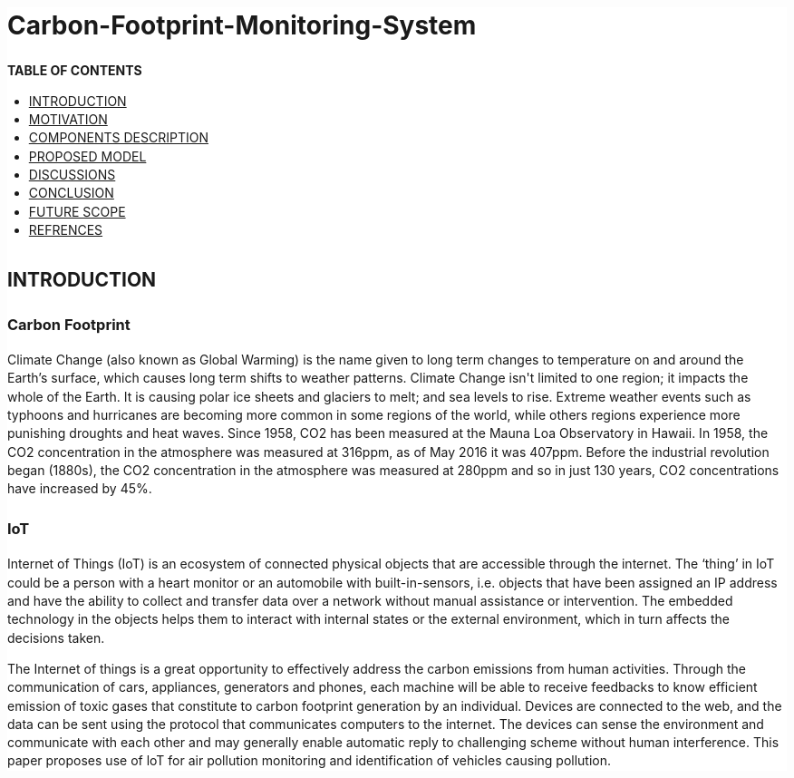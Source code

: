 # Carbon-Footprint-Monitoring-System

**TABLE OF CONTENTS**

-   [INTRODUCTION](#introduction)
-   [MOTIVATION](#motivation)
-   [COMPONENTS DESCRIPTION](#components-description)
-   [PROPOSED MODEL](#proposed-model)
-   [DISCUSSIONS](#discussions)
-   [CONCLUSION](#conclusion)
-   [FUTURE SCOPE](#future-scope)
-   [REFRENCES](#references)

INTRODUCTION
------------
### **Carbon Footprint**

Climate Change (also known as Global Warming) is the name given to long term
changes to temperature on and around the Earth’s surface, which causes long term
shifts to weather patterns. Climate Change isn't limited to one region; it
impacts the whole of the Earth. It is causing polar ice sheets and glaciers to
melt; and sea levels to rise. Extreme weather events such as typhoons and
hurricanes are becoming more common in some regions of the world, while others
regions experience more punishing droughts and heat waves. Since 1958, CO2 has
been measured at the Mauna Loa Observatory in Hawaii. In 1958, the CO2
concentration in the atmosphere was measured at 316ppm, as of May 2016 it was
407ppm. Before the industrial revolution began (1880s), the CO2 concentration in
the atmosphere was measured at 280ppm and so in just 130 years, CO2
concentrations have increased by 45%.

### **IoT**

Internet of Things (IoT) is an ecosystem of connected physical objects that are
accessible through the internet. The ‘thing’ in IoT could be a person with a
heart monitor or an automobile with built-in-sensors, i.e. objects that have
been assigned an IP address and have the ability to collect and transfer data
over a network without manual assistance or intervention. The embedded
technology in the objects helps them to interact with internal states or the
external environment, which in turn affects the decisions taken.

The Internet of things is a great opportunity to effectively address the carbon
emissions from human activities. Through the communication of cars, appliances,
generators and phones, each machine will be able to receive feedbacks to know
efficient emission of toxic gases that constitute to carbon footprint generation
by an individual. Devices are connected to the web, and the data can be sent
using the protocol that communicates computers to the internet. The devices can
sense the environment and communicate with each other and may generally enable
automatic reply to challenging scheme without human interference. This paper
proposes use of loT for air pollution monitoring and identification of vehicles
causing pollution.

